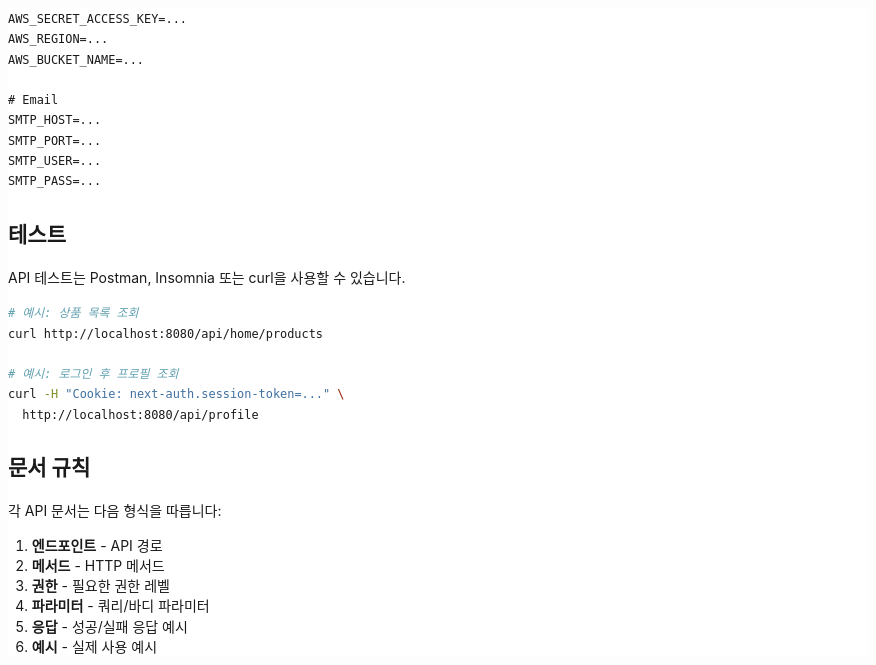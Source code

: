 ```env
AWS_SECRET_ACCESS_KEY=...
AWS_REGION=...
AWS_BUCKET_NAME=...

# Email
SMTP_HOST=...
SMTP_PORT=...
SMTP_USER=...
SMTP_PASS=...
```

## 테스트

API 테스트는 Postman, Insomnia 또는 curl을 사용할 수 있습니다.

```bash
# 예시: 상품 목록 조회
curl http://localhost:8080/api/home/products

# 예시: 로그인 후 프로필 조회
curl -H "Cookie: next-auth.session-token=..." \
  http://localhost:8080/api/profile
```

## 문서 규칙

각 API 문서는 다음 형식을 따릅니다:

1. **엔드포인트** - API 경로
2. **메서드** - HTTP 메서드
3. **권한** - 필요한 권한 레벨
4. **파라미터** - 쿼리/바디 파라미터
5. **응답** - 성공/실패 응답 예시
6. **예시** - 실제 사용 예시
